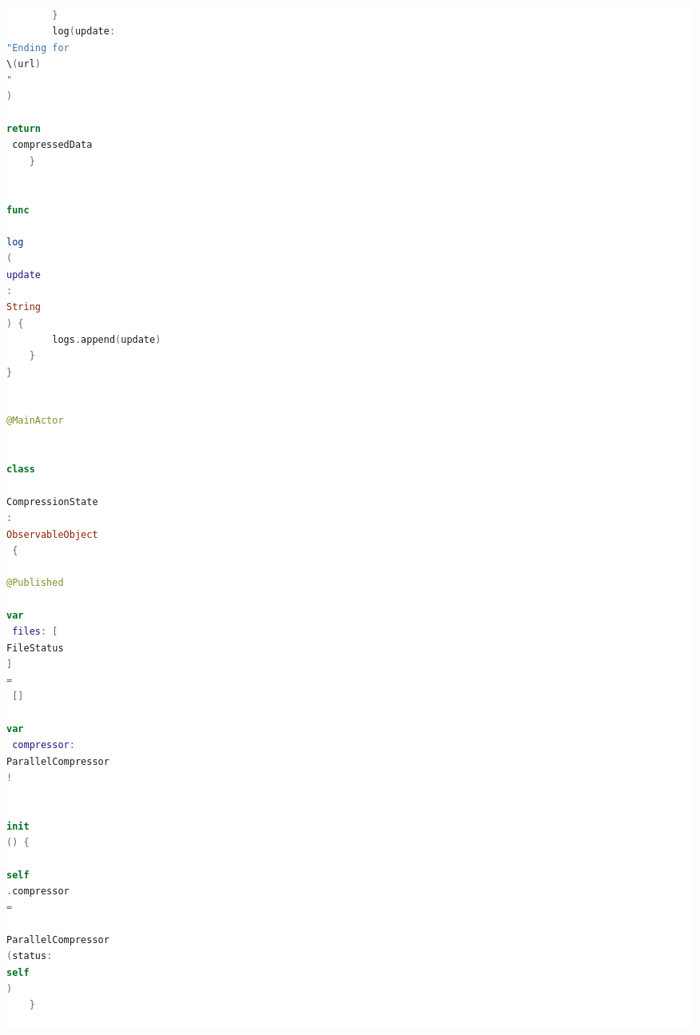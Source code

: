 ```swift
        }
        log(update: 
"Ending for 
\(url)
"
)
        
return
 compressedData
    }
    
    
func
 
log
(
update
: 
String
) {
        logs.append(update)
    }
}


@MainActor


class
 
CompressionState
: 
ObservableObject
 {
    
@Published
 
var
 files: [
FileStatus
] 
=
 []
    
var
 compressor: 
ParallelCompressor
!
    
    
init
() {
        
self
.compressor 
=
 
ParallelCompressor
(status: 
self
)
    }
    
```